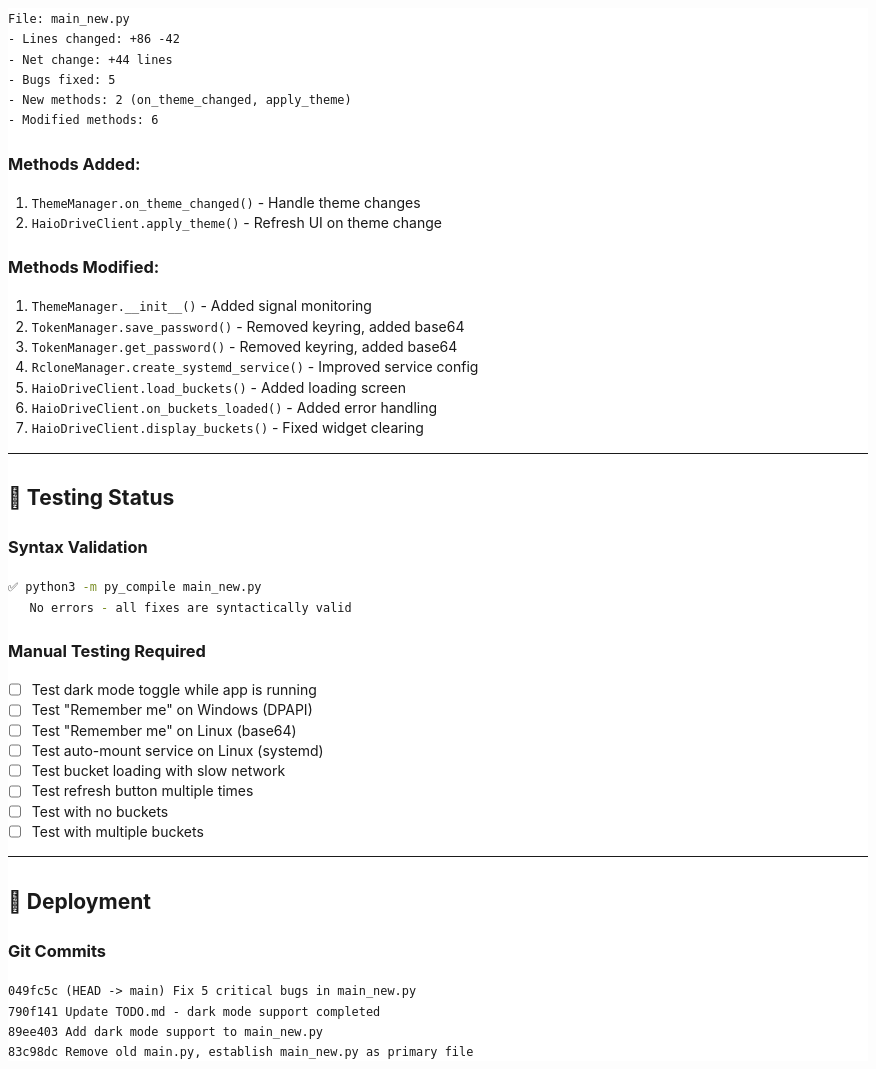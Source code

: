 ```
File: main_new.py
- Lines changed: +86 -42
- Net change: +44 lines
- Bugs fixed: 5
- New methods: 2 (on_theme_changed, apply_theme)
- Modified methods: 6
```

### Methods Added:
1. `ThemeManager.on_theme_changed()` - Handle theme changes
2. `HaioDriveClient.apply_theme()` - Refresh UI on theme change

### Methods Modified:
1. `ThemeManager.__init__()` - Added signal monitoring
2. `TokenManager.save_password()` - Removed keyring, added base64
3. `TokenManager.get_password()` - Removed keyring, added base64
4. `RcloneManager.create_systemd_service()` - Improved service config
5. `HaioDriveClient.load_buckets()` - Added loading screen
6. `HaioDriveClient.on_buckets_loaded()` - Added error handling
7. `HaioDriveClient.display_buckets()` - Fixed widget clearing

---

## 🧪 Testing Status

### Syntax Validation
```bash
✅ python3 -m py_compile main_new.py
   No errors - all fixes are syntactically valid
```

### Manual Testing Required
- [ ] Test dark mode toggle while app is running
- [ ] Test "Remember me" on Windows (DPAPI)
- [ ] Test "Remember me" on Linux (base64)
- [ ] Test auto-mount service on Linux (systemd)
- [ ] Test bucket loading with slow network
- [ ] Test refresh button multiple times
- [ ] Test with no buckets
- [ ] Test with multiple buckets

---

## 🚀 Deployment

### Git Commits
```
049fc5c (HEAD -> main) Fix 5 critical bugs in main_new.py
790f141 Update TODO.md - dark mode support completed
89ee403 Add dark mode support to main_new.py
83c98dc Remove old main.py, establish main_new.py as primary file
```
